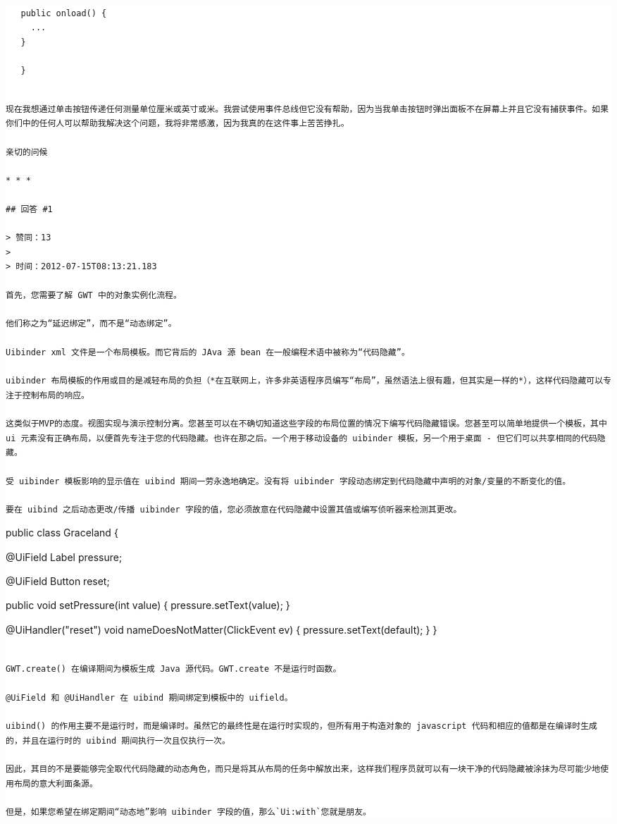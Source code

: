        public onload() { 
         ...
       }

       } 
```

现在我想通过单击按钮传递任何测量单位厘米或英寸或米。我尝试使用事件总线但它没有帮助，因为当我单击按钮时弹出面板不在屏幕上并且它没有捕获事件。如果你们中的任何人可以帮助我解决这个问题，我将非常感激，因为我真的在这件事上苦苦挣扎。

亲切的问候

* * *

## 回答 #1

> 赞同：13
> 
> 时间：2012-07-15T08:13:21.183

首先，您需要了解 GWT 中的对象实例化流程。

他们称之为“延迟绑定”，而不是“动态绑定”。

Uibinder xml 文件是一个布局模板。而它背后的 JAva 源 bean 在一般编程术语中被称为“代码隐藏”。

uibinder 布局模板的作用或目的是减轻布局的负担（*在互联网上，许多非英语程序员编写“布局”，虽然语法上很有趣，但其实是一样的*），这样代码隐藏可以专注于控制布局的响应。

这类似于MVP的态度。视图实现与演示控制分离。您甚至可以在不确切知道这些字段的布局位置的情况下编写代码隐藏错误。您甚至可以简单地提供一个模板，其中 ui 元素没有正确布局，以便首先专注于您的代码隐藏。也许在那之后。一个用于移动设备的 uibinder 模板，另一个用于桌面 - 但它们可以共享相同的代码隐藏。

受 uibinder 模板影响的显示值在 uibind 期间一劳永逸地确定。没有将 uibinder 字段动态绑定到代码隐藏中声明的对象/变量的不断变化的值。

要在 uibind 之后动态更改/传播 uibinder 字段的值，您必须故意在代码隐藏中设置其值或编写侦听器来检测其更改。

```
public class Graceland {

  @UiField
  Label pressure;

  @UiField
  Button reset;

  public void setPressure(int value) {
    pressure.setText(value);
  }

  @UiHandler("reset")
  void nameDoesNotMatter(ClickEvent ev) {
    pressure.setText(default);
  }
} 
```

GWT.create() 在编译期间为模板生成 Java 源代码。GWT.create 不是运行时函数。

@UiField 和 @UiHandler 在 uibind 期间绑定到模板中的 uifield。

uibind() 的作用主要不是运行时，而是编译时。虽然它的最终性是在运行时实现的，但所有用于构造对象的 javascript 代码和相应的值都是在编译时生成的，并且在运行时的 uibind 期间执行一次且仅执行一次。

因此，其目的不是要能够完全取代代码隐藏的动态角色，而只是将其从布局的任务中解放出来，这样我们程序员就可以有一块干净的代码隐藏被涂抹为尽可能少地使用布局的意大利面条源。

但是，如果您希望在绑定期间“动态地”影响 uibinder 字段的值，那么`Ui:with`您就是朋友。

```